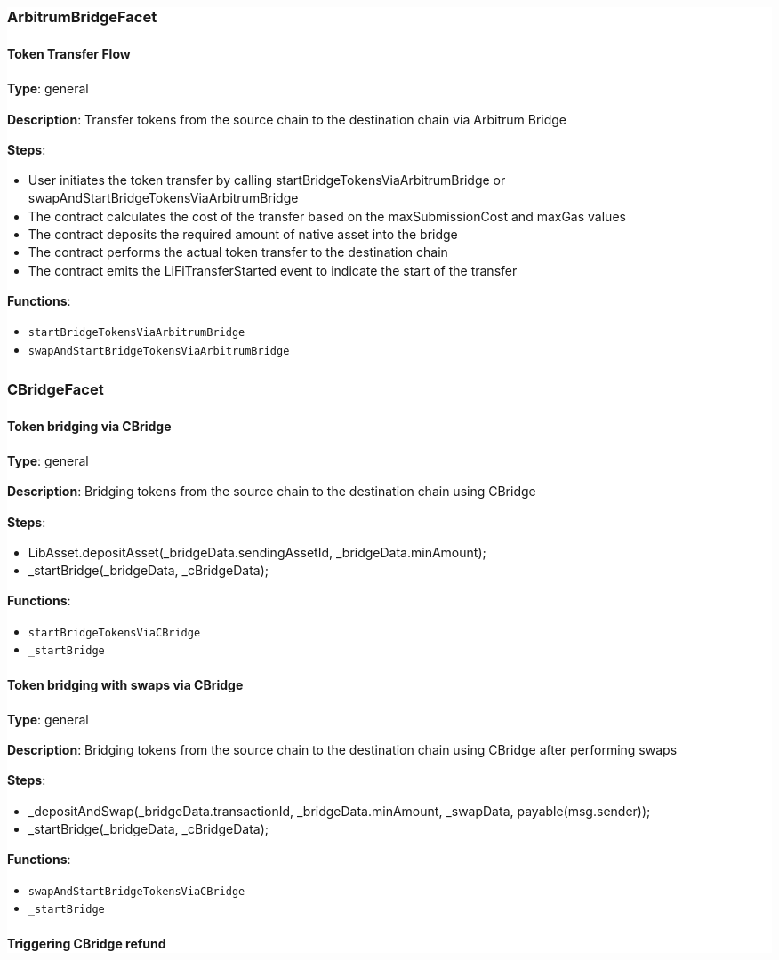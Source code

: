 ### ArbitrumBridgeFacet

#### Token Transfer Flow

**Type**: general

**Description**: Transfer tokens from the source chain to the destination chain via Arbitrum Bridge

**Steps**:

- User initiates the token transfer by calling startBridgeTokensViaArbitrumBridge or swapAndStartBridgeTokensViaArbitrumBridge
- The contract calculates the cost of the transfer based on the maxSubmissionCost and maxGas values
- The contract deposits the required amount of native asset into the bridge
- The contract performs the actual token transfer to the destination chain
- The contract emits the LiFiTransferStarted event to indicate the start of the transfer

**Functions**:

- `startBridgeTokensViaArbitrumBridge`
- `swapAndStartBridgeTokensViaArbitrumBridge`

### CBridgeFacet

#### Token bridging via CBridge

**Type**: general

**Description**: Bridging tokens from the source chain to the destination chain using CBridge

**Steps**:

- LibAsset.depositAsset(_bridgeData.sendingAssetId, _bridgeData.minAmount);
- _startBridge(_bridgeData, _cBridgeData);

**Functions**:

- `startBridgeTokensViaCBridge`
- `_startBridge`

#### Token bridging with swaps via CBridge

**Type**: general

**Description**: Bridging tokens from the source chain to the destination chain using CBridge after performing swaps

**Steps**:

- _depositAndSwap(_bridgeData.transactionId, _bridgeData.minAmount, _swapData, payable(msg.sender));
- _startBridge(_bridgeData, _cBridgeData);

**Functions**:

- `swapAndStartBridgeTokensViaCBridge`
- `_startBridge`

#### Triggering CBridge refund
